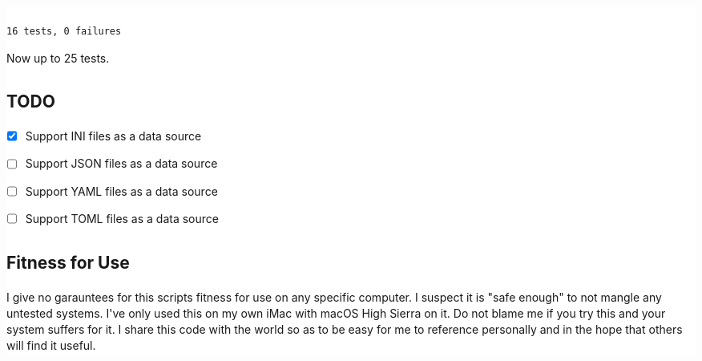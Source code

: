```cli

16 tests, 0 failures
```

Now up to 25 tests.


TODO
----

* [x] Support INI files as a data source
* [ ] Support JSON files as a data source
* [ ] Support YAML files as a data source
* [ ] Support TOML files as a data source


Fitness for Use
---------------

I give no garauntees for this scripts fitness for use on any specific computer. I suspect it is "safe enough" to not mangle any untested systems. I've only used this on my own iMac with macOS High Sierra on it. Do not blame me if you try this and your system suffers for it. I share this code with the world so as to be easy for me to reference personally and in the hope that others will find it useful.



[BATS]: https://github.com/sstephenson/bats

